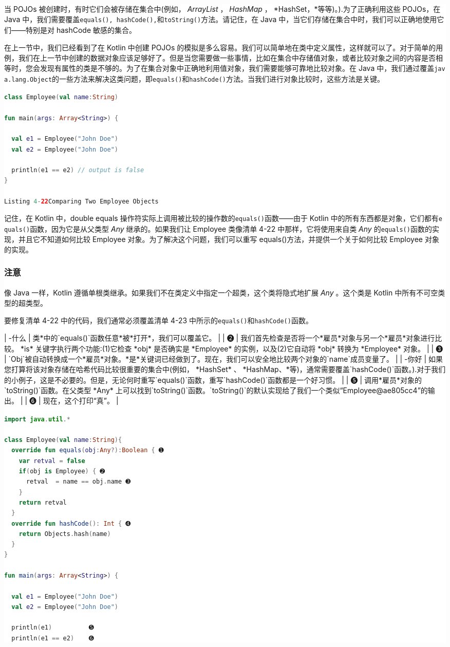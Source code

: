 当 POJOs 被创建时，有时它们会被存储在集合中(例如， *ArrayList* ， *HashMap* ， *HashSet，*等等)。).为了正确利用这些 POJOs，在 Java 中，我们需要覆盖`equals(), hashCode(),`和`toString()`方法。请记住，在 Java 中，当它们存储在集合中时，我们可以正确地使用它们——特别是对 hashCode 敏感的集合。

在上一节中，我们已经看到了在 Kotlin 中创建 POJOs 的模拟是多么容易。我们可以简单地在类中定义属性，这样就可以了。对于简单的用例，我们在上一节中创建的数据对象应该足够好了。但是当您需要做一些事情，比如在集合中存储值对象，或者比较对象之间的内容是否相等时，您会发现有属性的类是不够的。为了在集合对象中正确地利用值对象，我们需要能够可靠地比较对象。在 Java 中，我们通过覆盖`java.lang.Object`的一些方法来解决这类问题，即`equals()`和`hashCode()`方法。当我们进行对象比较时，这些方法是关键。

```kt
class Employee(val name:String)

fun main(args: Array<String>) {

  val e1 = Employee("John Doe")
  val e2 = Employee("John Doe")

  println(e1 == e2) // output is false
}

Listing 4-22Comparing Two Employee Objects

```

记住，在 Kotlin 中，double equals 操作符实际上调用被比较的操作数的`equals()`函数——由于 Kotlin 中的所有东西都是对象，它们都有`equals()`函数，因为它是从父类型 *Any* 继承的。如果我们让 Employee 类像清单 4-22 中那样，它将使用来自类 *Any* 的`equals()`函数的实现，并且它不知道如何比较 Employee 对象。为了解决这个问题，我们可以重写 equals()方法，并提供一个关于如何比较 Employee 对象的实现。

### 注意

像 Java 一样，Kotlin 遵循单根类继承。如果我们不在类定义中指定一个超类，这个类将隐式地扩展 *Any* 。这个类是 Kotlin 中所有不可空类型的超类型。

要修复清单 4-22 中的代码，我们通常必须覆盖清单 4-23 中所示的`equals()`和`hashCode()`函数。

<colgroup><col class="tcol1 align-left"> <col class="tcol2 align-left"></colgroup> 
| -什么 | 类*中的`equals()`函数任意*被*打开*，我们可以覆盖它。 |
| ➋ | 我们首先检查是否将一个*雇员*对象与另一个*雇员*对象进行比较。 *is* 关键字执行两个功能:(1)它检查 *obj* 是否确实是 *Employee* 的实例，以及(2)它自动将 *obj* 转换为 *Employee* 对象。 |
| ➌ | `Obj`被自动转换成一个*雇员*对象。*是*关键词已经做到了。现在，我们可以安全地比较两个对象的`name`成员变量了。 |
| -你好 | 如果您打算将该对象存储在哈希代码比较很重要的集合中(例如， *HashSet* 、 *HashMap、*等)，通常需要覆盖`hashCode()`函数。).对于我们的小例子，这是不必要的。但是，无论何时重写`equals()`函数，重写`hashCode()`函数都是一个好习惯。 |
| ➎ | 调用*雇员*对象的`toString()`函数。在父类型 *Any* 上可以找到`toString()`函数。`toString()`的默认实现给了我们一个类似“Employee@ae805cc4”的输出。 |
| ➏ | 现在，这个打印“真”。 |

```kt
import java.util.*

class Employee(val name:String){
  override fun equals(obj:Any?):Boolean { ➊
    var retval = false
    if(obj is Employee) { ➋
      retval  = name == obj.name ➌
    }
    return retval
  }
  override fun hashCode(): Int { ➍
    return Objects.hash(name)
  }
}

fun main(args: Array<String>) {

  val e1 = Employee("John Doe")
  val e2 = Employee("John Doe")

  println(e1)          ➎
  println(e1 == e2)    ➏
```